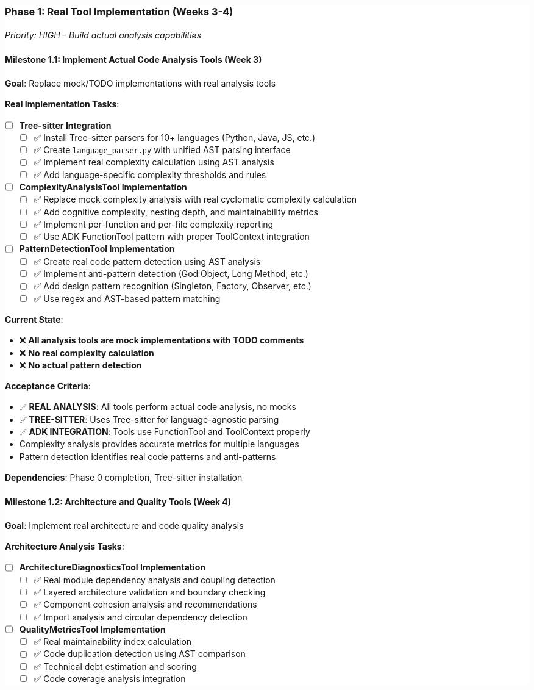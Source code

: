 ### **Phase 1: Real Tool Implementation** (Weeks 3-4)
*Priority: HIGH - Build actual analysis capabilities*

#### **Milestone 1.1: Implement Actual Code Analysis Tools** (Week 3)
**Goal**: Replace mock/TODO implementations with real analysis tools

**Real Implementation Tasks**:
- [ ] **Tree-sitter Integration**
  - [ ] ✅ Install Tree-sitter parsers for 10+ languages (Python, Java, JS, etc.)
  - [ ] ✅ Create `language_parser.py` with unified AST parsing interface
  - [ ] ✅ Implement real complexity calculation using AST analysis
  - [ ] ✅ Add language-specific complexity thresholds and rules

- [ ] **ComplexityAnalysisTool Implementation**
  - [ ] ✅ Replace mock complexity analysis with real cyclomatic complexity calculation
  - [ ] ✅ Add cognitive complexity, nesting depth, and maintainability metrics
  - [ ] ✅ Implement per-function and per-file complexity reporting
  - [ ] ✅ Use ADK FunctionTool pattern with proper ToolContext integration

- [ ] **PatternDetectionTool Implementation** 
  - [ ] ✅ Create real code pattern detection using AST analysis
  - [ ] ✅ Implement anti-pattern detection (God Object, Long Method, etc.)
  - [ ] ✅ Add design pattern recognition (Singleton, Factory, Observer, etc.)
  - [ ] ✅ Use regex and AST-based pattern matching

**Current State**:
- ❌ **All analysis tools are mock implementations with TODO comments**
- ❌ **No real complexity calculation**
- ❌ **No actual pattern detection**

**Acceptance Criteria**:
- ✅ **REAL ANALYSIS**: All tools perform actual code analysis, no mocks
- ✅ **TREE-SITTER**: Uses Tree-sitter for language-agnostic parsing
- ✅ **ADK INTEGRATION**: Tools use FunctionTool and ToolContext properly
- Complexity analysis provides accurate metrics for multiple languages
- Pattern detection identifies real code patterns and anti-patterns

**Dependencies**: Phase 0 completion, Tree-sitter installation

#### **Milestone 1.2: Architecture and Quality Tools** (Week 4)
**Goal**: Implement real architecture and code quality analysis

**Architecture Analysis Tasks**:
- [ ] **ArchitectureDiagnosticsTool Implementation**
  - [ ] ✅ Real module dependency analysis and coupling detection
  - [ ] ✅ Layered architecture validation and boundary checking
  - [ ] ✅ Component cohesion analysis and recommendations
  - [ ] ✅ Import analysis and circular dependency detection

- [ ] **QualityMetricsTool Implementation**
  - [ ] ✅ Real maintainability index calculation
  - [ ] ✅ Code duplication detection using AST comparison
  - [ ] ✅ Technical debt estimation and scoring
  - [ ] ✅ Code coverage analysis integration
